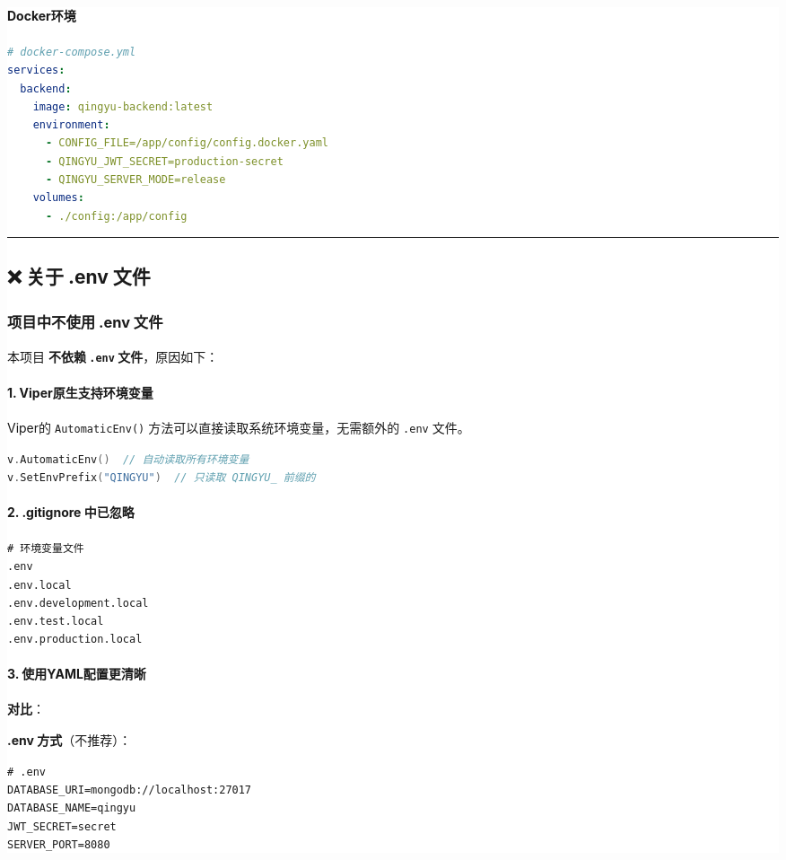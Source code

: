 #### Docker环境
```yaml
# docker-compose.yml
services:
  backend:
    image: qingyu-backend:latest
    environment:
      - CONFIG_FILE=/app/config/config.docker.yaml
      - QINGYU_JWT_SECRET=production-secret
      - QINGYU_SERVER_MODE=release
    volumes:
      - ./config:/app/config
```

---

## ❌ 关于 .env 文件

### 项目中不使用 .env 文件

本项目 **不依赖 `.env` 文件**，原因如下：

#### 1. Viper原生支持环境变量

Viper的 `AutomaticEnv()` 方法可以直接读取系统环境变量，无需额外的 `.env` 文件。

```go
v.AutomaticEnv()  // 自动读取所有环境变量
v.SetEnvPrefix("QINGYU")  // 只读取 QINGYU_ 前缀的
```

#### 2. .gitignore 中已忽略

```gitignore
# 环境变量文件
.env
.env.local
.env.development.local
.env.test.local
.env.production.local
```

#### 3. 使用YAML配置更清晰

**对比**：

**.env 方式**（不推荐）：
```env
# .env
DATABASE_URI=mongodb://localhost:27017
DATABASE_NAME=qingyu
JWT_SECRET=secret
SERVER_PORT=8080
```
